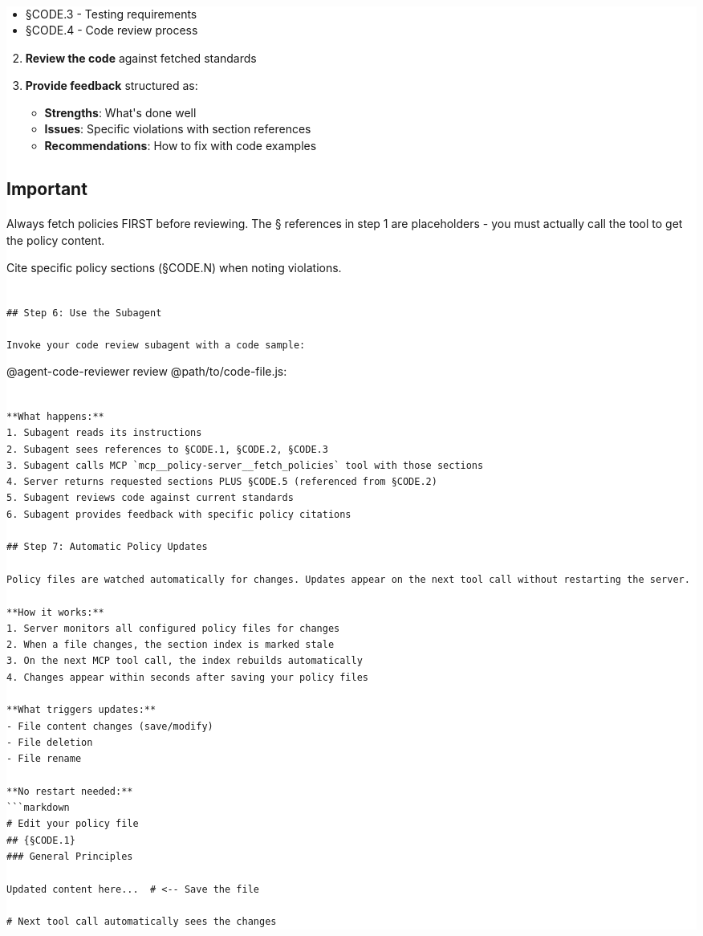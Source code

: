    - §CODE.3 - Testing requirements
   - §CODE.4 - Code review process

2. **Review the code** against fetched standards

3. **Provide feedback** structured as:
   - **Strengths**: What's done well
   - **Issues**: Specific violations with section references
   - **Recommendations**: How to fix with code examples

## Important

Always fetch policies FIRST before reviewing. The § references in step 1 are placeholders - you must actually call the tool to get the policy content.

Cite specific policy sections (§CODE.N) when noting violations.
```

## Step 6: Use the Subagent

Invoke your code review subagent with a code sample:

```
@agent-code-reviewer review @path/to/code-file.js:
```

**What happens:**
1. Subagent reads its instructions
2. Subagent sees references to §CODE.1, §CODE.2, §CODE.3
3. Subagent calls MCP `mcp__policy-server__fetch_policies` tool with those sections
4. Server returns requested sections PLUS §CODE.5 (referenced from §CODE.2)
5. Subagent reviews code against current standards
6. Subagent provides feedback with specific policy citations

## Step 7: Automatic Policy Updates

Policy files are watched automatically for changes. Updates appear on the next tool call without restarting the server.

**How it works:**
1. Server monitors all configured policy files for changes
2. When a file changes, the section index is marked stale
3. On the next MCP tool call, the index rebuilds automatically
4. Changes appear within seconds after saving your policy files

**What triggers updates:**
- File content changes (save/modify)
- File deletion
- File rename

**No restart needed:**
```markdown
# Edit your policy file
## {§CODE.1}
### General Principles

Updated content here...  # <-- Save the file

# Next tool call automatically sees the changes
```
